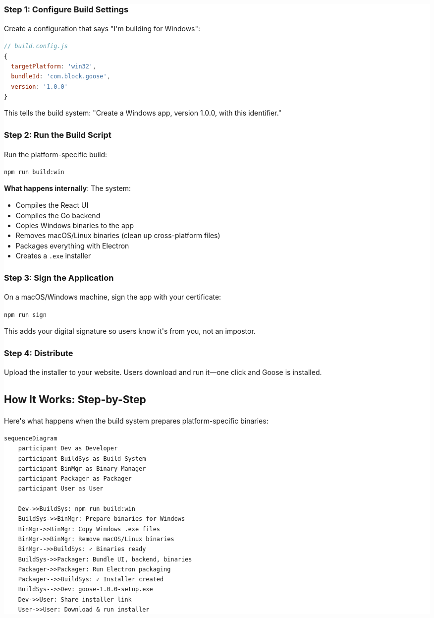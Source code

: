 ### Step 1: Configure Build Settings

Create a configuration that says "I'm building for Windows":

```javascript
// build.config.js
{
  targetPlatform: 'win32',
  bundleId: 'com.block.goose',
  version: '1.0.0'
}
```

This tells the build system: "Create a Windows app, version 1.0.0, with this identifier."

### Step 2: Run the Build Script

Run the platform-specific build:

```bash
npm run build:win
```

**What happens internally**: The system:
- Compiles the React UI
- Compiles the Go backend
- Copies Windows binaries to the app
- Removes macOS/Linux binaries (clean up cross-platform files)
- Packages everything with Electron
- Creates a `.exe` installer

### Step 3: Sign the Application

On a macOS/Windows machine, sign the app with your certificate:

```bash
npm run sign
```

This adds your digital signature so users know it's from you, not an impostor.

### Step 4: Distribute

Upload the installer to your website. Users download and run it—one click and Goose is installed.

## How It Works: Step-by-Step

Here's what happens when the build system prepares platform-specific binaries:

```mermaid
sequenceDiagram
    participant Dev as Developer
    participant BuildSys as Build System
    participant BinMgr as Binary Manager
    participant Packager as Packager
    participant User as User

    Dev->>BuildSys: npm run build:win
    BuildSys->>BinMgr: Prepare binaries for Windows
    BinMgr->>BinMgr: Copy Windows .exe files
    BinMgr->>BinMgr: Remove macOS/Linux binaries
    BinMgr-->>BuildSys: ✓ Binaries ready
    BuildSys->>Packager: Bundle UI, backend, binaries
    Packager->>Packager: Run Electron packaging
    Packager-->>BuildSys: ✓ Installer created
    BuildSys-->>Dev: goose-1.0.0-setup.exe
    Dev->>User: Share installer link
    User->>User: Download & run installer
```